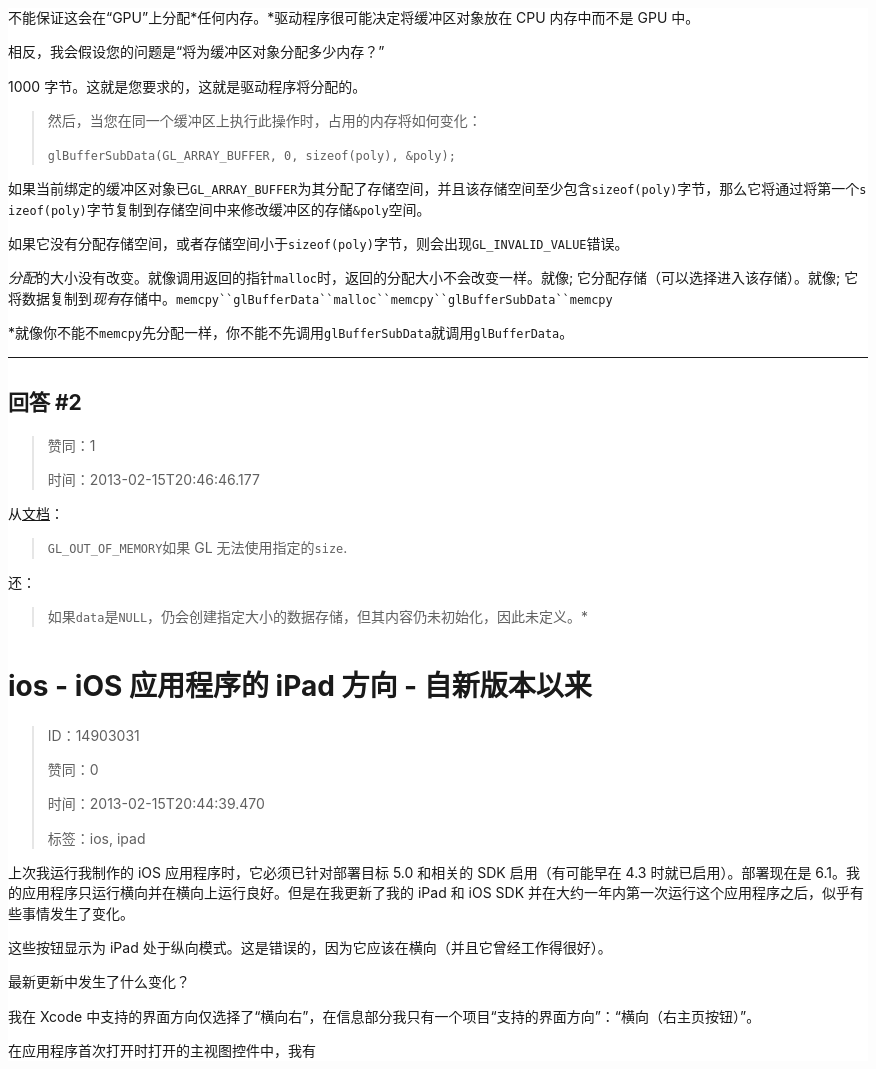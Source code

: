 不能保证这会在“GPU”上分配*任何内存。*驱动程序很可能决定将缓冲区对象放在 CPU 内存中而不是 GPU 中。

相反，我会假设您的问题是“将为缓冲区对象分配多少内存？”

1000 字节。这就是您要求的，这就是驱动程序将分配的。

> 然后，当您在同一个缓冲区上执行此操作时，占用的内存将如何变化：
> 
> ```
> glBufferSubData(GL_ARRAY_BUFFER, 0, sizeof(poly), &poly); 
> ```

如果当前绑定的缓冲区对象已`GL_ARRAY_BUFFER`为其分配了存储空间，并且该存储空间至少包含`sizeof(poly)`字节，那么它将通过将第一个`sizeof(poly)`字节复制到存储空间中来修改缓冲区的存储`&poly`空间。

如果它没有分配存储空间，或者存储空间小于`sizeof(poly)`字节，则会出现`GL_INVALID_VALUE`错误。

*分配*的大小没有改变。就像调用返回的指针`malloc`时，返回的分配大小不会改变一样。就像; 它分配存储（可以选择进入该存储）。就像; 它将数据复制到*现有*存储中。`memcpy``glBufferData``malloc``memcpy``glBufferSubData``memcpy`

 *就像你不能不`memcpy`先分配一样，你不能不先调用`glBufferSubData`就调用`glBufferData`。

* * *

## 回答 #2

> 赞同：1
> 
> 时间：2013-02-15T20:46:46.177

从[文档](http://www.opengl.org/sdk/docs/man2/xhtml/glBufferData.xml)：

> `GL_OUT_OF_MEMORY`如果 GL 无法使用指定的`size`.

还：

> 如果`data`是`NULL`，仍会创建指定大小的数据存储，但其内容仍未初始化，因此未定义。*

# ios - iOS 应用程序的 iPad 方向 - 自新版本以来

> ID：14903031
> 
> 赞同：0
> 
> 时间：2013-02-15T20:44:39.470
> 
> 标签：ios, ipad

上次我运行我制作的 iOS 应用程序时，它必须已针对部署目标 5.0 和相关的 SDK 启用（有可能早在 4.3 时就已启用）。部署现在是 6.1。我的应用程序只运行横向并在横向上运行良好。但是在我更新了我的 iPad 和 iOS SDK 并在大约一年内第一次运行这个应用程序之后，似乎有些事情发生了变化。

这些按钮显示为 iPad 处于纵向模式。这是错误的，因为它应该在横向（并且它曾经工作得很好）。

最新更新中发生了什么变化？

我在 Xcode 中支持的界面方向仅选择了“横向右”，在信息部分我只有一个项目“支持的界面方向”：“横向（右主页按钮）”。

在应用程序首次打开时打开的主视图控件中，我有
